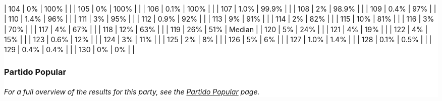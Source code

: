 | 104 | 0% | 100% |  |
| 105 | 0% | 100% |  |
| 106 | 0.1% | 100% |  |
| 107 | 1.0% | 99.9% |  |
| 108 | 2% | 98.9% |  |
| 109 | 0.4% | 97% |  |
| 110 | 1.4% | 96% |  |
| 111 | 3% | 95% |  |
| 112 | 0.9% | 92% |  |
| 113 | 9% | 91% |  |
| 114 | 2% | 82% |  |
| 115 | 10% | 81% |  |
| 116 | 3% | 70% |  |
| 117 | 4% | 67% |  |
| 118 | 12% | 63% |  |
| 119 | 26% | 51% | Median |
| 120 | 5% | 24% |  |
| 121 | 4% | 19% |  |
| 122 | 4% | 15% |  |
| 123 | 0.6% | 12% |  |
| 124 | 3% | 11% |  |
| 125 | 2% | 8% |  |
| 126 | 5% | 6% |  |
| 127 | 1.0% | 1.4% |  |
| 128 | 0.1% | 0.5% |  |
| 129 | 0.4% | 0.4% |  |
| 130 | 0% | 0% |  |

### Partido Popular

*For a full overview of the results for this party, see the [Partido Popular](party-partidopopular.html) page.*
